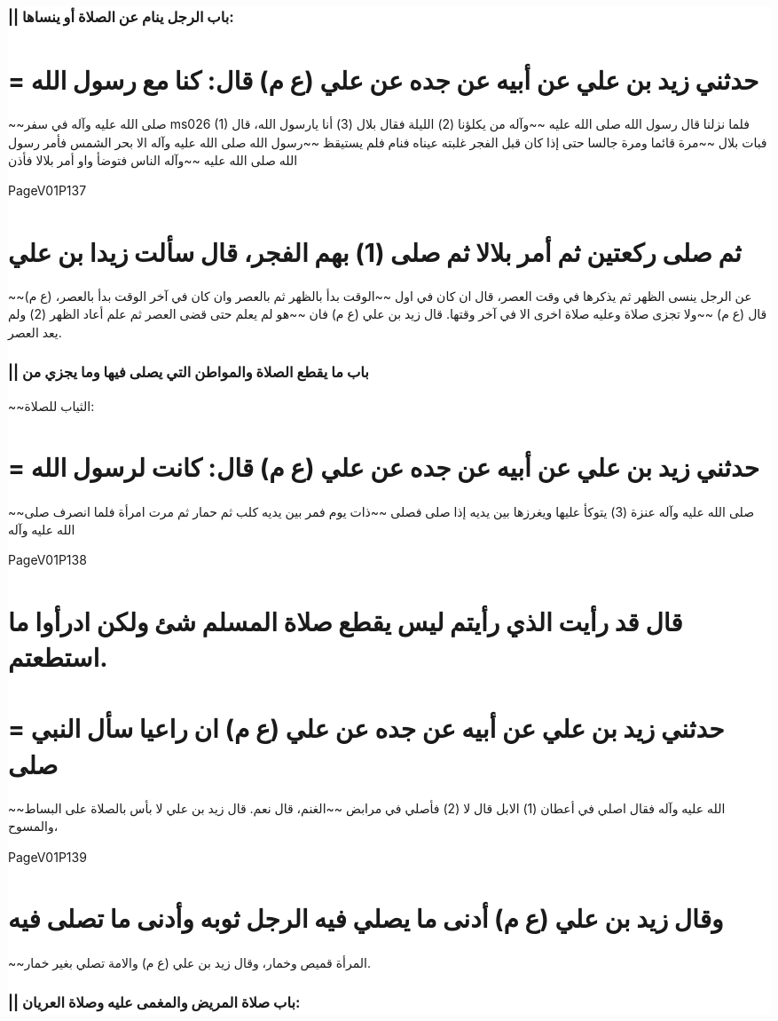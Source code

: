### ||  باب الرجل ينام عن الصلاة أو ينساها:

# = حدثني زيد بن علي عن أبيه عن جده عن علي (ع م) قال: كنا مع رسول الله
~~صلى الله عليه وآله في سفر ms026 (1) فلما نزلنا قال رسول الله صلى الله عليه
~~وآله من يكلؤنا (2) الليلة فقال بلال (3) أنا يارسول الله، قال فبات بلال
~~مرة قائما ومرة جالسا حتى إذا كان قبل الفجر غلبته عيناه فنام فلم يستيقظ
~~رسول الله صلى الله عليه وآله الا بحر الشمس فأمر رسول الله صلى الله عليه
~~وآله الناس فتوضأ واو أمر بلالا فأذن

 PageV01P137

# ثم صلى ركعتين ثم أمر بلالا ثم صلى (1) بهم الفجر، قال سألت زيدا بن علي
~~(ع م) عن الرجل ينسى الظهر ثم يذكرها في وقت العصر، قال ان كان في اول
~~الوقت بدأ بالظهر ثم بالعصر وان كان في آخر الوقت بدأ بالعصر، قال (ع م)
~~ولا تجزى صلاة وعليه صلاة اخرى الا في آخر وقتها. قال زيد بن علي (ع م) فان
~~هو لم يعلم حتى قضى العصر ثم علم أعاد الظهر (2) ولم يعد العصر.

### ||  باب ما يقطع الصلاة والمواطن التي يصلى فيها وما يجزي من
~~الثياب للصلاة:

# = حدثني زيد بن علي عن أبيه عن جده عن علي (ع م) قال: كانت لرسول الله
~~صلى الله عليه وآله عنزة (3) يتوكأ عليها ويغرزها بين يديه إذا صلى فصلى
~~ذات يوم فمر بين يديه كلب ثم حمار ثم مرت امرأة فلما انصرف صلى الله عليه وآله

 PageV01P138

# قال قد رأيت الذي رأيتم ليس يقطع صلاة المسلم شئ ولكن ادرأوا ما استطعتم.

# = حدثني زيد بن علي عن أبيه عن جده عن علي (ع م) ان راعيا سأل النبي صلى
~~الله عليه وآله فقال اصلي في أعطان (1) الابل قال لا (2) فأصلي في مرابض
~~الغنم، قال نعم. قال زيد بن علي لا بأس بالصلاة على البساط والمسوح،

 PageV01P139

# وقال زيد بن علي (ع م) أدنى ما يصلي فيه الرجل ثوبه وأدنى ما تصلى فيه
~~المرأة قميص وخمار، وقال زيد بن علي (ع م) والامة تصلي بغير خمار.

### ||  باب صلاة المريض والمغمى عليه وصلاة العريان:
